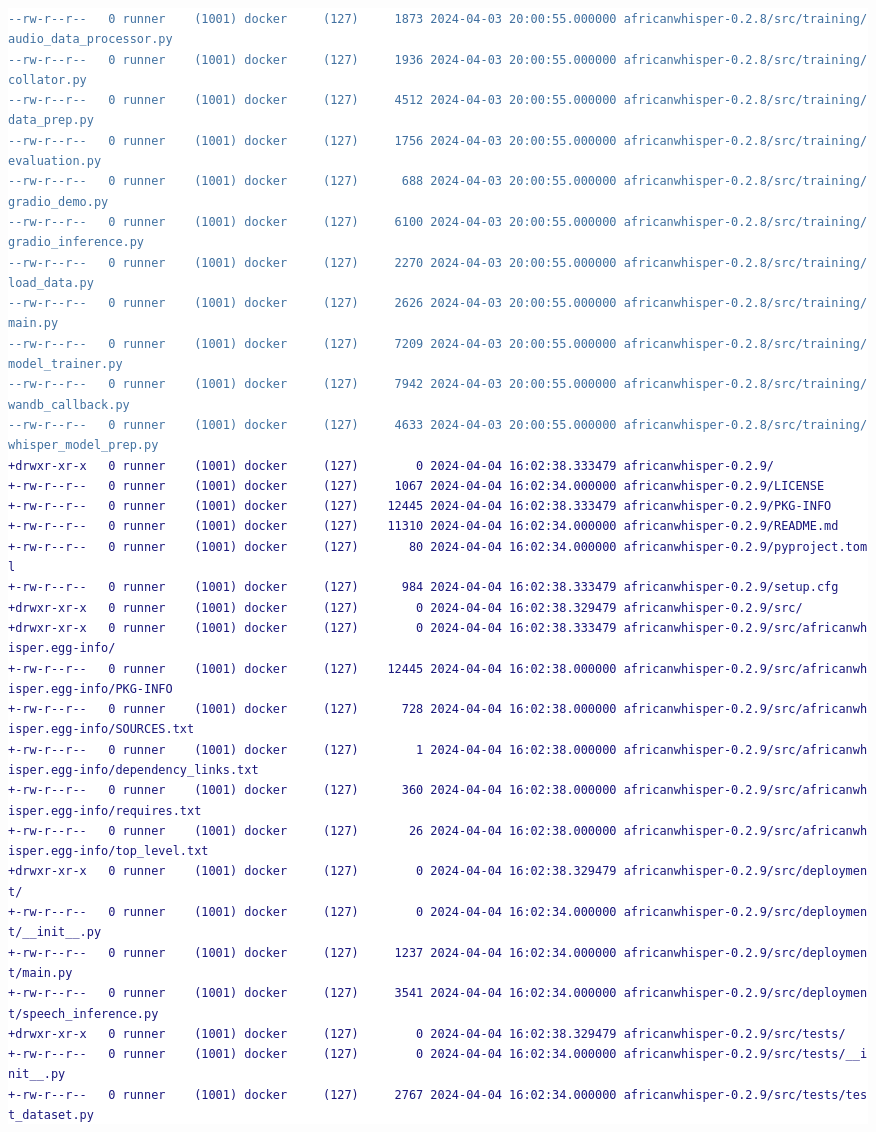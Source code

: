 ```diff
--rw-r--r--   0 runner    (1001) docker     (127)     1873 2024-04-03 20:00:55.000000 africanwhisper-0.2.8/src/training/audio_data_processor.py
--rw-r--r--   0 runner    (1001) docker     (127)     1936 2024-04-03 20:00:55.000000 africanwhisper-0.2.8/src/training/collator.py
--rw-r--r--   0 runner    (1001) docker     (127)     4512 2024-04-03 20:00:55.000000 africanwhisper-0.2.8/src/training/data_prep.py
--rw-r--r--   0 runner    (1001) docker     (127)     1756 2024-04-03 20:00:55.000000 africanwhisper-0.2.8/src/training/evaluation.py
--rw-r--r--   0 runner    (1001) docker     (127)      688 2024-04-03 20:00:55.000000 africanwhisper-0.2.8/src/training/gradio_demo.py
--rw-r--r--   0 runner    (1001) docker     (127)     6100 2024-04-03 20:00:55.000000 africanwhisper-0.2.8/src/training/gradio_inference.py
--rw-r--r--   0 runner    (1001) docker     (127)     2270 2024-04-03 20:00:55.000000 africanwhisper-0.2.8/src/training/load_data.py
--rw-r--r--   0 runner    (1001) docker     (127)     2626 2024-04-03 20:00:55.000000 africanwhisper-0.2.8/src/training/main.py
--rw-r--r--   0 runner    (1001) docker     (127)     7209 2024-04-03 20:00:55.000000 africanwhisper-0.2.8/src/training/model_trainer.py
--rw-r--r--   0 runner    (1001) docker     (127)     7942 2024-04-03 20:00:55.000000 africanwhisper-0.2.8/src/training/wandb_callback.py
--rw-r--r--   0 runner    (1001) docker     (127)     4633 2024-04-03 20:00:55.000000 africanwhisper-0.2.8/src/training/whisper_model_prep.py
+drwxr-xr-x   0 runner    (1001) docker     (127)        0 2024-04-04 16:02:38.333479 africanwhisper-0.2.9/
+-rw-r--r--   0 runner    (1001) docker     (127)     1067 2024-04-04 16:02:34.000000 africanwhisper-0.2.9/LICENSE
+-rw-r--r--   0 runner    (1001) docker     (127)    12445 2024-04-04 16:02:38.333479 africanwhisper-0.2.9/PKG-INFO
+-rw-r--r--   0 runner    (1001) docker     (127)    11310 2024-04-04 16:02:34.000000 africanwhisper-0.2.9/README.md
+-rw-r--r--   0 runner    (1001) docker     (127)       80 2024-04-04 16:02:34.000000 africanwhisper-0.2.9/pyproject.toml
+-rw-r--r--   0 runner    (1001) docker     (127)      984 2024-04-04 16:02:38.333479 africanwhisper-0.2.9/setup.cfg
+drwxr-xr-x   0 runner    (1001) docker     (127)        0 2024-04-04 16:02:38.329479 africanwhisper-0.2.9/src/
+drwxr-xr-x   0 runner    (1001) docker     (127)        0 2024-04-04 16:02:38.333479 africanwhisper-0.2.9/src/africanwhisper.egg-info/
+-rw-r--r--   0 runner    (1001) docker     (127)    12445 2024-04-04 16:02:38.000000 africanwhisper-0.2.9/src/africanwhisper.egg-info/PKG-INFO
+-rw-r--r--   0 runner    (1001) docker     (127)      728 2024-04-04 16:02:38.000000 africanwhisper-0.2.9/src/africanwhisper.egg-info/SOURCES.txt
+-rw-r--r--   0 runner    (1001) docker     (127)        1 2024-04-04 16:02:38.000000 africanwhisper-0.2.9/src/africanwhisper.egg-info/dependency_links.txt
+-rw-r--r--   0 runner    (1001) docker     (127)      360 2024-04-04 16:02:38.000000 africanwhisper-0.2.9/src/africanwhisper.egg-info/requires.txt
+-rw-r--r--   0 runner    (1001) docker     (127)       26 2024-04-04 16:02:38.000000 africanwhisper-0.2.9/src/africanwhisper.egg-info/top_level.txt
+drwxr-xr-x   0 runner    (1001) docker     (127)        0 2024-04-04 16:02:38.329479 africanwhisper-0.2.9/src/deployment/
+-rw-r--r--   0 runner    (1001) docker     (127)        0 2024-04-04 16:02:34.000000 africanwhisper-0.2.9/src/deployment/__init__.py
+-rw-r--r--   0 runner    (1001) docker     (127)     1237 2024-04-04 16:02:34.000000 africanwhisper-0.2.9/src/deployment/main.py
+-rw-r--r--   0 runner    (1001) docker     (127)     3541 2024-04-04 16:02:34.000000 africanwhisper-0.2.9/src/deployment/speech_inference.py
+drwxr-xr-x   0 runner    (1001) docker     (127)        0 2024-04-04 16:02:38.329479 africanwhisper-0.2.9/src/tests/
+-rw-r--r--   0 runner    (1001) docker     (127)        0 2024-04-04 16:02:34.000000 africanwhisper-0.2.9/src/tests/__init__.py
+-rw-r--r--   0 runner    (1001) docker     (127)     2767 2024-04-04 16:02:34.000000 africanwhisper-0.2.9/src/tests/test_dataset.py
```